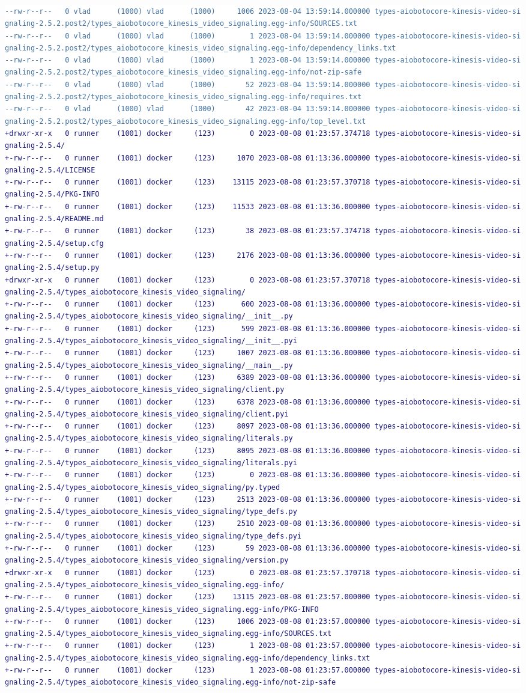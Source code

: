```diff
--rw-r--r--   0 vlad      (1000) vlad      (1000)     1006 2023-08-04 13:59:14.000000 types-aiobotocore-kinesis-video-signaling-2.5.2.post2/types_aiobotocore_kinesis_video_signaling.egg-info/SOURCES.txt
--rw-r--r--   0 vlad      (1000) vlad      (1000)        1 2023-08-04 13:59:14.000000 types-aiobotocore-kinesis-video-signaling-2.5.2.post2/types_aiobotocore_kinesis_video_signaling.egg-info/dependency_links.txt
--rw-r--r--   0 vlad      (1000) vlad      (1000)        1 2023-08-04 13:59:14.000000 types-aiobotocore-kinesis-video-signaling-2.5.2.post2/types_aiobotocore_kinesis_video_signaling.egg-info/not-zip-safe
--rw-r--r--   0 vlad      (1000) vlad      (1000)       52 2023-08-04 13:59:14.000000 types-aiobotocore-kinesis-video-signaling-2.5.2.post2/types_aiobotocore_kinesis_video_signaling.egg-info/requires.txt
--rw-r--r--   0 vlad      (1000) vlad      (1000)       42 2023-08-04 13:59:14.000000 types-aiobotocore-kinesis-video-signaling-2.5.2.post2/types_aiobotocore_kinesis_video_signaling.egg-info/top_level.txt
+drwxr-xr-x   0 runner    (1001) docker     (123)        0 2023-08-08 01:23:57.374718 types-aiobotocore-kinesis-video-signaling-2.5.4/
+-rw-r--r--   0 runner    (1001) docker     (123)     1070 2023-08-08 01:13:36.000000 types-aiobotocore-kinesis-video-signaling-2.5.4/LICENSE
+-rw-r--r--   0 runner    (1001) docker     (123)    13115 2023-08-08 01:23:57.370718 types-aiobotocore-kinesis-video-signaling-2.5.4/PKG-INFO
+-rw-r--r--   0 runner    (1001) docker     (123)    11533 2023-08-08 01:13:36.000000 types-aiobotocore-kinesis-video-signaling-2.5.4/README.md
+-rw-r--r--   0 runner    (1001) docker     (123)       38 2023-08-08 01:23:57.374718 types-aiobotocore-kinesis-video-signaling-2.5.4/setup.cfg
+-rw-r--r--   0 runner    (1001) docker     (123)     2176 2023-08-08 01:13:36.000000 types-aiobotocore-kinesis-video-signaling-2.5.4/setup.py
+drwxr-xr-x   0 runner    (1001) docker     (123)        0 2023-08-08 01:23:57.370718 types-aiobotocore-kinesis-video-signaling-2.5.4/types_aiobotocore_kinesis_video_signaling/
+-rw-r--r--   0 runner    (1001) docker     (123)      600 2023-08-08 01:13:36.000000 types-aiobotocore-kinesis-video-signaling-2.5.4/types_aiobotocore_kinesis_video_signaling/__init__.py
+-rw-r--r--   0 runner    (1001) docker     (123)      599 2023-08-08 01:13:36.000000 types-aiobotocore-kinesis-video-signaling-2.5.4/types_aiobotocore_kinesis_video_signaling/__init__.pyi
+-rw-r--r--   0 runner    (1001) docker     (123)     1007 2023-08-08 01:13:36.000000 types-aiobotocore-kinesis-video-signaling-2.5.4/types_aiobotocore_kinesis_video_signaling/__main__.py
+-rw-r--r--   0 runner    (1001) docker     (123)     6389 2023-08-08 01:13:36.000000 types-aiobotocore-kinesis-video-signaling-2.5.4/types_aiobotocore_kinesis_video_signaling/client.py
+-rw-r--r--   0 runner    (1001) docker     (123)     6378 2023-08-08 01:13:36.000000 types-aiobotocore-kinesis-video-signaling-2.5.4/types_aiobotocore_kinesis_video_signaling/client.pyi
+-rw-r--r--   0 runner    (1001) docker     (123)     8097 2023-08-08 01:13:36.000000 types-aiobotocore-kinesis-video-signaling-2.5.4/types_aiobotocore_kinesis_video_signaling/literals.py
+-rw-r--r--   0 runner    (1001) docker     (123)     8095 2023-08-08 01:13:36.000000 types-aiobotocore-kinesis-video-signaling-2.5.4/types_aiobotocore_kinesis_video_signaling/literals.pyi
+-rw-r--r--   0 runner    (1001) docker     (123)        0 2023-08-08 01:13:36.000000 types-aiobotocore-kinesis-video-signaling-2.5.4/types_aiobotocore_kinesis_video_signaling/py.typed
+-rw-r--r--   0 runner    (1001) docker     (123)     2513 2023-08-08 01:13:36.000000 types-aiobotocore-kinesis-video-signaling-2.5.4/types_aiobotocore_kinesis_video_signaling/type_defs.py
+-rw-r--r--   0 runner    (1001) docker     (123)     2510 2023-08-08 01:13:36.000000 types-aiobotocore-kinesis-video-signaling-2.5.4/types_aiobotocore_kinesis_video_signaling/type_defs.pyi
+-rw-r--r--   0 runner    (1001) docker     (123)       59 2023-08-08 01:13:36.000000 types-aiobotocore-kinesis-video-signaling-2.5.4/types_aiobotocore_kinesis_video_signaling/version.py
+drwxr-xr-x   0 runner    (1001) docker     (123)        0 2023-08-08 01:23:57.370718 types-aiobotocore-kinesis-video-signaling-2.5.4/types_aiobotocore_kinesis_video_signaling.egg-info/
+-rw-r--r--   0 runner    (1001) docker     (123)    13115 2023-08-08 01:23:57.000000 types-aiobotocore-kinesis-video-signaling-2.5.4/types_aiobotocore_kinesis_video_signaling.egg-info/PKG-INFO
+-rw-r--r--   0 runner    (1001) docker     (123)     1006 2023-08-08 01:23:57.000000 types-aiobotocore-kinesis-video-signaling-2.5.4/types_aiobotocore_kinesis_video_signaling.egg-info/SOURCES.txt
+-rw-r--r--   0 runner    (1001) docker     (123)        1 2023-08-08 01:23:57.000000 types-aiobotocore-kinesis-video-signaling-2.5.4/types_aiobotocore_kinesis_video_signaling.egg-info/dependency_links.txt
+-rw-r--r--   0 runner    (1001) docker     (123)        1 2023-08-08 01:23:57.000000 types-aiobotocore-kinesis-video-signaling-2.5.4/types_aiobotocore_kinesis_video_signaling.egg-info/not-zip-safe
```